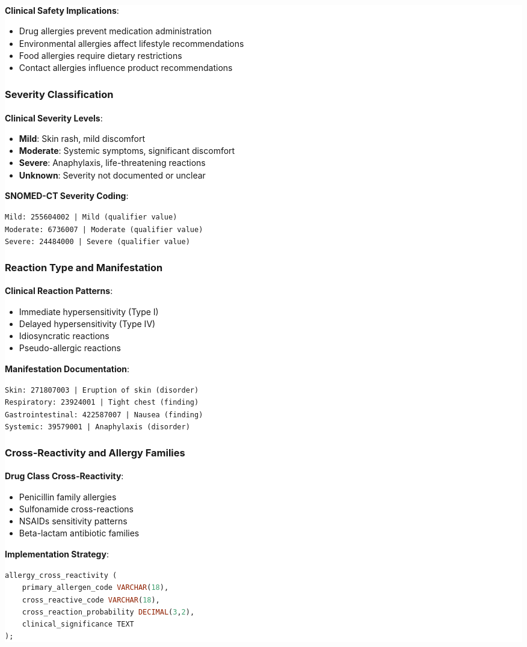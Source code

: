 **Clinical Safety Implications**:
- Drug allergies prevent medication administration
- Environmental allergies affect lifestyle recommendations
- Food allergies require dietary restrictions
- Contact allergies influence product recommendations

### **Severity Classification**

**Clinical Severity Levels**:
- **Mild**: Skin rash, mild discomfort
- **Moderate**: Systemic symptoms, significant discomfort
- **Severe**: Anaphylaxis, life-threatening reactions
- **Unknown**: Severity not documented or unclear

**SNOMED-CT Severity Coding**:
```
Mild: 255604002 | Mild (qualifier value)
Moderate: 6736007 | Moderate (qualifier value)
Severe: 24484000 | Severe (qualifier value)
```

### **Reaction Type and Manifestation**

**Clinical Reaction Patterns**:
- Immediate hypersensitivity (Type I)
- Delayed hypersensitivity (Type IV)
- Idiosyncratic reactions
- Pseudo-allergic reactions

**Manifestation Documentation**:
```
Skin: 271807003 | Eruption of skin (disorder)
Respiratory: 23924001 | Tight chest (finding)
Gastrointestinal: 422587007 | Nausea (finding)
Systemic: 39579001 | Anaphylaxis (disorder)
```

### **Cross-Reactivity and Allergy Families**

**Drug Class Cross-Reactivity**:
- Penicillin family allergies
- Sulfonamide cross-reactions
- NSAIDs sensitivity patterns
- Beta-lactam antibiotic families

**Implementation Strategy**:
```sql
allergy_cross_reactivity (
    primary_allergen_code VARCHAR(18),
    cross_reactive_code VARCHAR(18),
    cross_reaction_probability DECIMAL(3,2),
    clinical_significance TEXT
);
```

